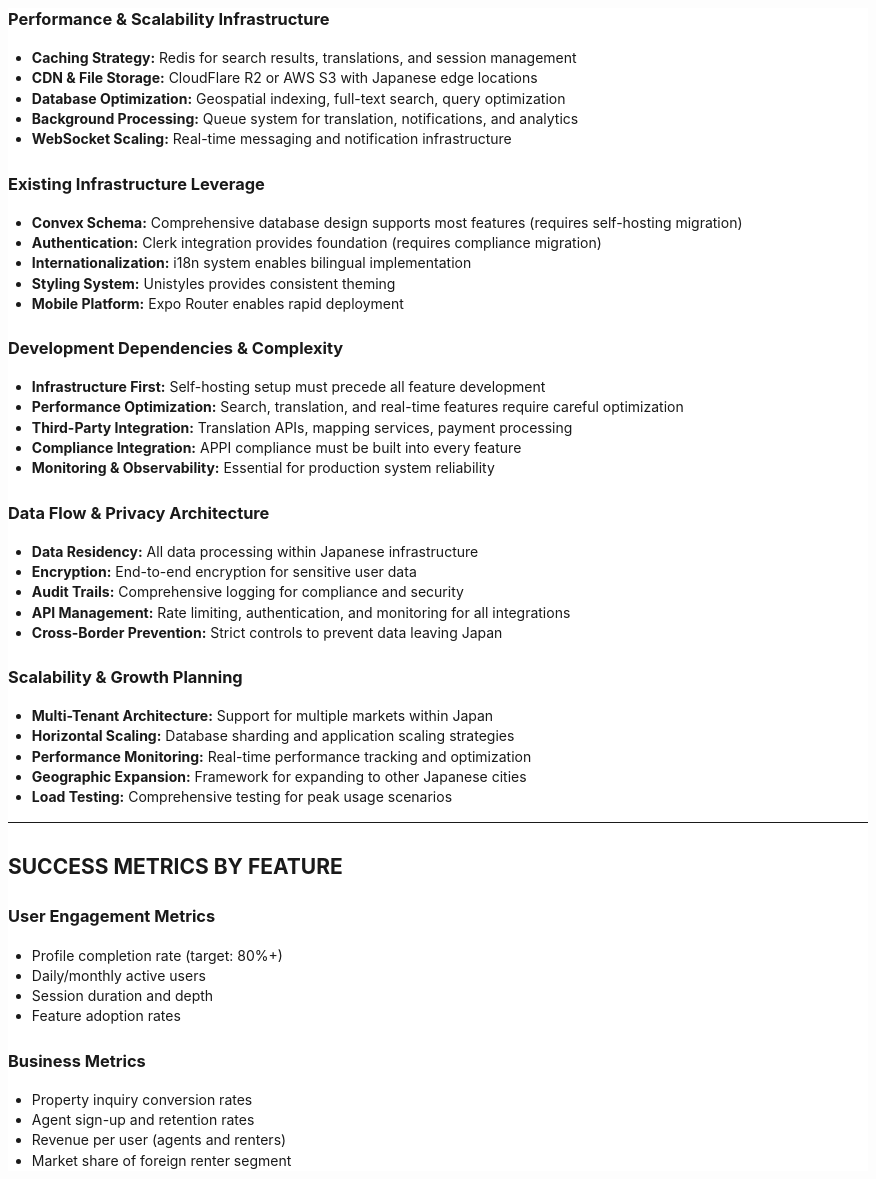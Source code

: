 ### Performance & Scalability Infrastructure
- **Caching Strategy:** Redis for search results, translations, and session management
- **CDN & File Storage:** CloudFlare R2 or AWS S3 with Japanese edge locations
- **Database Optimization:** Geospatial indexing, full-text search, query optimization
- **Background Processing:** Queue system for translation, notifications, and analytics
- **WebSocket Scaling:** Real-time messaging and notification infrastructure

### Existing Infrastructure Leverage
- **Convex Schema:** Comprehensive database design supports most features (requires self-hosting migration)
- **Authentication:** Clerk integration provides foundation (requires compliance migration)
- **Internationalization:** i18n system enables bilingual implementation
- **Styling System:** Unistyles provides consistent theming
- **Mobile Platform:** Expo Router enables rapid deployment

### Development Dependencies & Complexity
- **Infrastructure First:** Self-hosting setup must precede all feature development
- **Performance Optimization:** Search, translation, and real-time features require careful optimization
- **Third-Party Integration:** Translation APIs, mapping services, payment processing
- **Compliance Integration:** APPI compliance must be built into every feature
- **Monitoring & Observability:** Essential for production system reliability

### Data Flow & Privacy Architecture
- **Data Residency:** All data processing within Japanese infrastructure
- **Encryption:** End-to-end encryption for sensitive user data
- **Audit Trails:** Comprehensive logging for compliance and security
- **API Management:** Rate limiting, authentication, and monitoring for all integrations
- **Cross-Border Prevention:** Strict controls to prevent data leaving Japan

### Scalability & Growth Planning
- **Multi-Tenant Architecture:** Support for multiple markets within Japan
- **Horizontal Scaling:** Database sharding and application scaling strategies
- **Performance Monitoring:** Real-time performance tracking and optimization
- **Geographic Expansion:** Framework for expanding to other Japanese cities
- **Load Testing:** Comprehensive testing for peak usage scenarios

---

## SUCCESS METRICS BY FEATURE

### User Engagement Metrics
- Profile completion rate (target: 80%+)
- Daily/monthly active users
- Session duration and depth
- Feature adoption rates

### Business Metrics
- Property inquiry conversion rates
- Agent sign-up and retention rates
- Revenue per user (agents and renters)
- Market share of foreign renter segment
